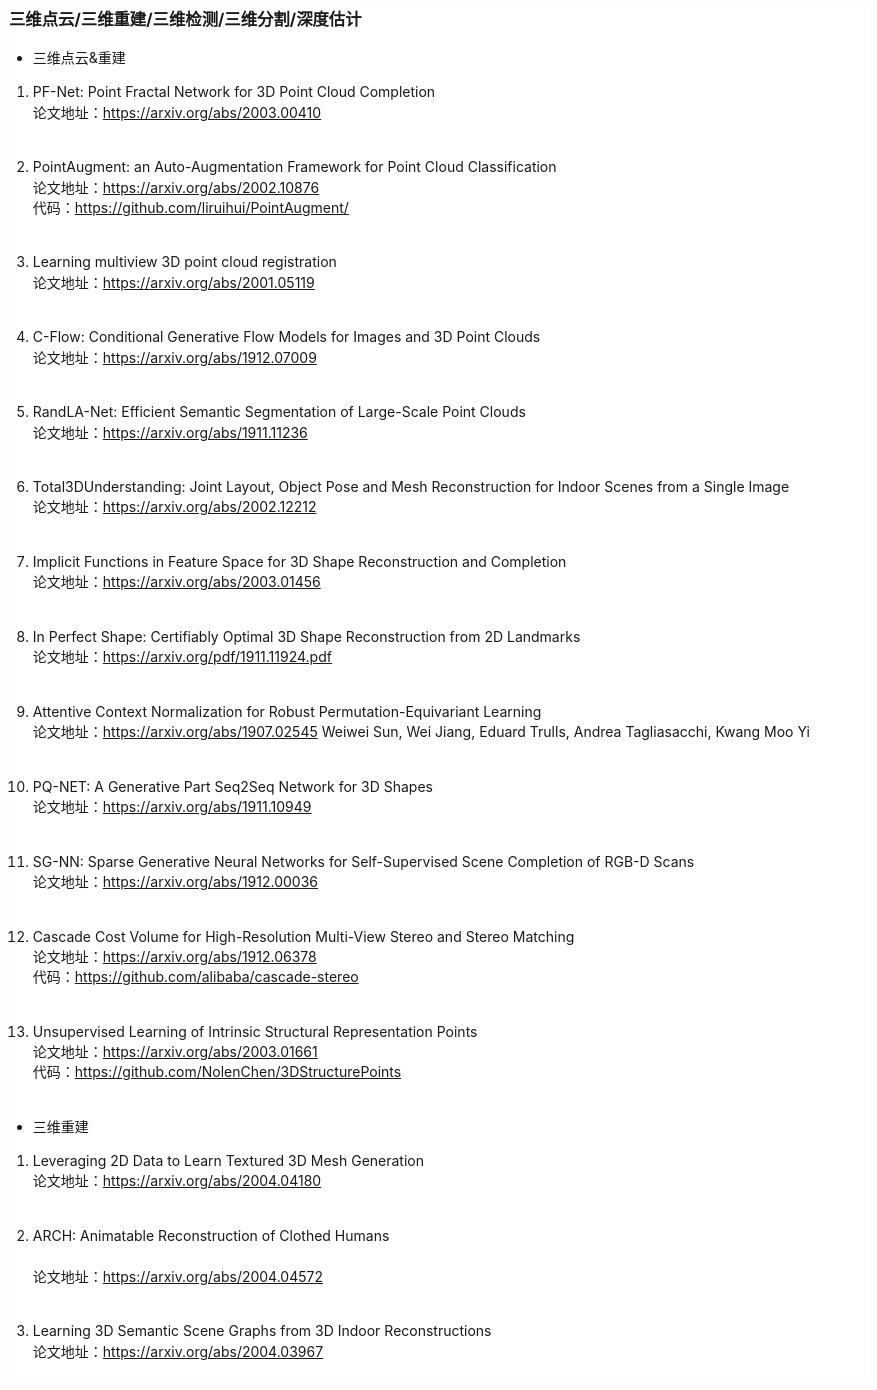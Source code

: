 ### 三维点云/三维重建/三维检测/三维分割/深度估计

* 三维点云&重建

1. PF-Net: Point Fractal Network for 3D Point Cloud Completion<br>
论文地址：https://arxiv.org/abs/2003.00410<br><br>

2. PointAugment: an Auto-Augmentation Framework for Point Cloud Classification<br>
论文地址：https://arxiv.org/abs/2002.10876<br>
代码：https://github.com/liruihui/PointAugment/<br><br>

3. Learning multiview 3D point cloud registration<br>
论文地址：https://arxiv.org/abs/2001.05119<br><br>

4. C-Flow: Conditional Generative Flow Models for Images and 3D Point Clouds<br>
论文地址：https://arxiv.org/abs/1912.07009<br><br>

5. RandLA-Net: Efficient Semantic Segmentation of Large-Scale Point Clouds<br>
论文地址：https://arxiv.org/abs/1911.11236 <br><br>


6. Total3DUnderstanding: Joint Layout, Object Pose and Mesh Reconstruction for Indoor Scenes from a Single Image<br>
论文地址：https://arxiv.org/abs/2002.12212<br><br>

7. Implicit Functions in Feature Space for 3D Shape Reconstruction and Completion<br>
论文地址：https://arxiv.org/abs/2003.01456<br><br>

8. In Perfect Shape: Certifiably Optimal 3D Shape Reconstruction from 2D Landmarks<br>
论文地址：https://arxiv.org/pdf/1911.11924.pdf<br><br>

9. Attentive Context Normalization for Robust Permutation-Equivariant Learning<br>
论文地址：https://arxiv.org/abs/1907.02545	Weiwei Sun, Wei Jiang, Eduard Trulls, Andrea Tagliasacchi, Kwang Moo Yi<br><br>

10. PQ-NET: A Generative Part Seq2Seq Network for 3D Shapes	<br>
论文地址：https://arxiv.org/abs/1911.10949	<br><br>

11. SG-NN: Sparse Generative Neural Networks for Self-Supervised Scene Completion of RGB-D Scans<br>
论文地址：https://arxiv.org/abs/1912.00036<br><br>

12. Cascade Cost Volume for High-Resolution Multi-View Stereo and Stereo Matching<br>
论文地址：https://arxiv.org/abs/1912.06378<br>
代码：https://github.com/alibaba/cascade-stereo<br><br>

13. Unsupervised Learning of Intrinsic Structural Representation Points<br>
论文地址：https://arxiv.org/abs/2003.01661<br>
代码：https://github.com/NolenChen/3DStructurePoints<br><br>

* 三维重建
1. Leveraging 2D Data to Learn Textured 3D Mesh Generation <br>	
论文地址：https://arxiv.org/abs/2004.04180<br><br>

2. ARCH: Animatable Reconstruction of Clothed Humans<br>	
论文地址：https://arxiv.org/abs/2004.04572<br><br>

3. Learning 3D Semantic Scene Graphs from 3D Indoor Reconstructions<br>	
论文地址：https://arxiv.org/abs/2004.03967<br><br>
